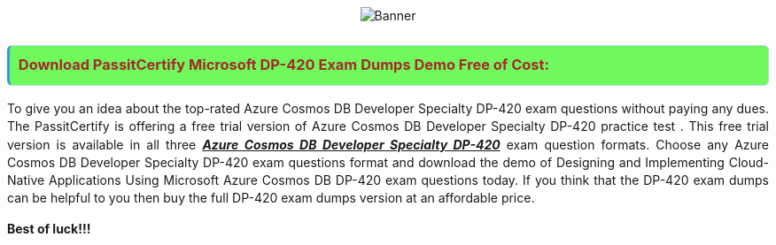 <p style="text-align: center;"><img width="100%" src="https://i.imgur.com/nm4Le4U.jpg" alt="Banner"/></p>

<h3><strong><span style="display: block; color: brown; background:#6FF95C; border: 0.5px solid #AED6F1 ; border-left: 3px solid #3498DB; padding: .6em; border-radius: 6px;">Download PassitCertify Microsoft DP-420 Exam Dumps Demo Free of Cost:</span></strong></h3>

<p style="text-align: justify;">To give you an idea about the top-rated Azure Cosmos DB Developer Specialty DP-420 exam questions without paying any dues. The PassitCertify is offering a free trial version of Azure Cosmos DB Developer Specialty DP-420 practice test . This free trial version is available in all three <u><em><strong>Azure Cosmos DB Developer Specialty DP-420</strong></em></u> exam question formats. Choose any Azure Cosmos DB Developer Specialty DP-420 exam questions format and download the demo of Designing and Implementing Cloud-Native Applications Using Microsoft Azure Cosmos DB DP-420 exam questions today. If you think that the DP-420 exam dumps can be helpful to you then buy the full DP-420 exam dumps version at an affordable price.</p>

<p style="text-align: justify;"><strong>Best of luck!!!</strong></p>
